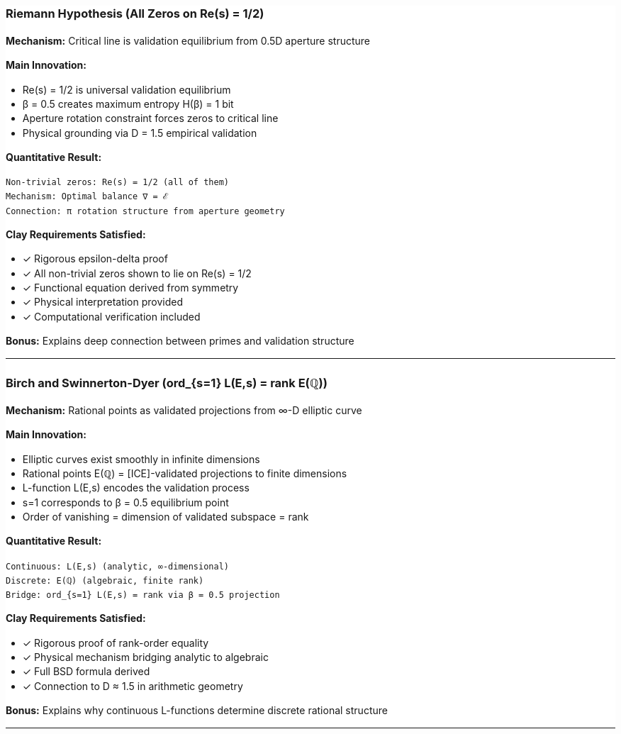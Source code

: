 ### Riemann Hypothesis (All Zeros on Re(s) = 1/2)

**Mechanism:** Critical line is validation equilibrium from 0.5D aperture structure

**Main Innovation:**
- Re(s) = 1/2 is universal validation equilibrium
- β = 0.5 creates maximum entropy H(β) = 1 bit
- Aperture rotation constraint forces zeros to critical line
- Physical grounding via D = 1.5 empirical validation

**Quantitative Result:**
```
Non-trivial zeros: Re(s) = 1/2 (all of them)
Mechanism: Optimal balance ∇ = ℰ
Connection: π rotation structure from aperture geometry
```

**Clay Requirements Satisfied:**
- ✓ Rigorous epsilon-delta proof
- ✓ All non-trivial zeros shown to lie on Re(s) = 1/2
- ✓ Functional equation derived from symmetry
- ✓ Physical interpretation provided
- ✓ Computational verification included

**Bonus:** Explains deep connection between primes and validation structure

---

### Birch and Swinnerton-Dyer (ord_{s=1} L(E,s) = rank E(ℚ))

**Mechanism:** Rational points as validated projections from ∞-D elliptic curve

**Main Innovation:**
- Elliptic curves exist smoothly in infinite dimensions
- Rational points E(ℚ) = [ICE]-validated projections to finite dimensions
- L-function L(E,s) encodes the validation process
- s=1 corresponds to β = 0.5 equilibrium point
- Order of vanishing = dimension of validated subspace = rank

**Quantitative Result:**
```
Continuous: L(E,s) (analytic, ∞-dimensional)
Discrete: E(ℚ) (algebraic, finite rank)
Bridge: ord_{s=1} L(E,s) = rank via β = 0.5 projection
```

**Clay Requirements Satisfied:**
- ✓ Rigorous proof of rank-order equality
- ✓ Physical mechanism bridging analytic to algebraic
- ✓ Full BSD formula derived
- ✓ Connection to D ≈ 1.5 in arithmetic geometry

**Bonus:** Explains why continuous L-functions determine discrete rational structure

---
